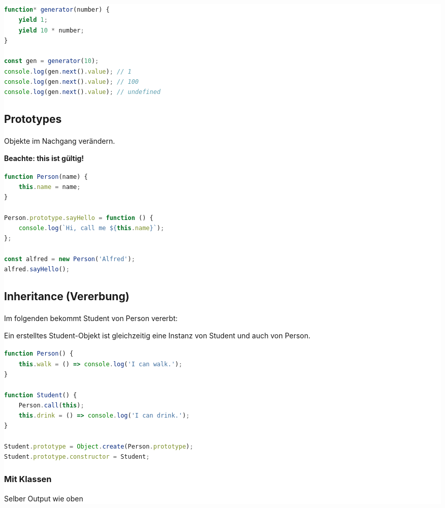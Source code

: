 ```JavaScript
function* generator(number) {
    yield 1;
    yield 10 * number;
}

const gen = generator(10);
console.log(gen.next().value); // 1
console.log(gen.next().value); // 100
console.log(gen.next().value); // undefined
```

## Prototypes

Objekte im Nachgang verändern.

**Beachte: this ist gültig!**

```JavaScript
function Person(name) {
    this.name = name;
}

Person.prototype.sayHello = function () {
    console.log(`Hi, call me ${this.name}`);
};

const alfred = new Person('Alfred');
alfred.sayHello();
```

## Inheritance (Vererbung)

Im folgenden bekommt Student von Person vererbt:

Ein erstelltes Student-Objekt ist gleichzeitig eine Instanz von Student und auch von Person.

```JavaScript
function Person() {
    this.walk = () => console.log('I can walk.');
}

function Student() {
    Person.call(this);
    this.drink = () => console.log('I can drink.');
}

Student.prototype = Object.create(Person.prototype);
Student.prototype.constructor = Student;
```

### Mit Klassen

Selber Output wie oben
